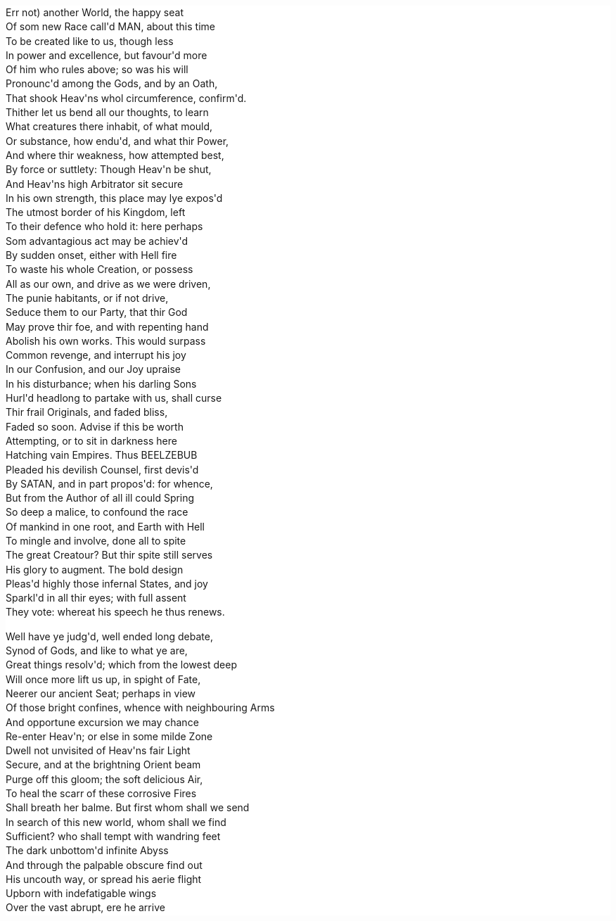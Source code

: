 Err not) another World, the happy seat  
Of som new Race call'd MAN, about this time  
To be created like to us, though less  
In power and excellence, but favour'd more  
Of him who rules above; so was his will  
Pronounc'd among the Gods, and by an Oath,  
That shook Heav'ns whol circumference, confirm'd.  
Thither let us bend all our thoughts, to learn  
What creatures there inhabit, of what mould,  
Or substance, how endu'd, and what thir Power,  
And where thir weakness, how attempted best,  
By force or suttlety: Though Heav'n be shut,  
And Heav'ns high Arbitrator sit secure  
In his own strength, this place may lye expos'd  
The utmost border of his Kingdom, left  
To their defence who hold it: here perhaps  
Som advantagious act may be achiev'd  
By sudden onset, either with Hell fire  
To waste his whole Creation, or possess  
All as our own, and drive as we were driven,  
The punie habitants, or if not drive,  
Seduce them to our Party, that thir God  
May prove thir foe, and with repenting hand  
Abolish his own works. This would surpass  
Common revenge, and interrupt his joy  
In our Confusion, and our Joy upraise  
In his disturbance; when his darling Sons  
Hurl'd headlong to partake with us, shall curse  
Thir frail Originals, and faded bliss,  
Faded so soon. Advise if this be worth  
Attempting, or to sit in darkness here  
Hatching vain Empires. Thus BEELZEBUB  
Pleaded his devilish Counsel, first devis'd  
By SATAN, and in part propos'd: for whence,  
But from the Author of all ill could Spring  
So deep a malice, to confound the race  
Of mankind in one root, and Earth with Hell  
To mingle and involve, done all to spite  
The great Creatour? But thir spite still serves  
His glory to augment. The bold design  
Pleas'd highly those infernal States, and joy  
Sparkl'd in all thir eyes; with full assent  
They vote: whereat his speech he thus renews.  

Well have ye judg'd, well ended long debate,  
Synod of Gods, and like to what ye are,  
Great things resolv'd; which from the lowest deep  
Will once more lift us up, in spight of Fate,  
Neerer our ancient Seat; perhaps in view  
Of those bright confines, whence with neighbouring Arms  
And opportune excursion we may chance  
Re-enter Heav'n; or else in some milde Zone  
Dwell not unvisited of Heav'ns fair Light  
Secure, and at the brightning Orient beam  
Purge off this gloom; the soft delicious Air,  
To heal the scarr of these corrosive Fires  
Shall breath her balme. But first whom shall we send  
In search of this new world, whom shall we find  
Sufficient? who shall tempt with wandring feet  
The dark unbottom'd infinite Abyss  
And through the palpable obscure find out  
His uncouth way, or spread his aerie flight  
Upborn with indefatigable wings  
Over the vast abrupt, ere he arrive  
